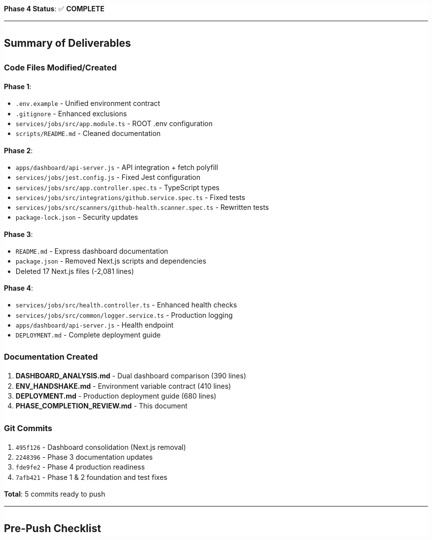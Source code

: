 **Phase 4 Status**: ✅ **COMPLETE**

---

## Summary of Deliverables

### Code Files Modified/Created

**Phase 1**:
- `.env.example` - Unified environment contract
- `.gitignore` - Enhanced exclusions
- `services/jobs/src/app.module.ts` - ROOT .env configuration
- `scripts/README.md` - Cleaned documentation

**Phase 2**:
- `apps/dashboard/api-server.js` - API integration + fetch polyfill
- `services/jobs/jest.config.js` - Fixed Jest configuration
- `services/jobs/src/app.controller.spec.ts` - TypeScript types
- `services/jobs/src/integrations/github.service.spec.ts` - Fixed tests
- `services/jobs/src/scanners/github-health.scanner.spec.ts` - Rewritten tests
- `package-lock.json` - Security updates

**Phase 3**:
- `README.md` - Express dashboard documentation
- `package.json` - Removed Next.js scripts and dependencies
- Deleted 17 Next.js files (-2,081 lines)

**Phase 4**:
- `services/jobs/src/health.controller.ts` - Enhanced health checks
- `services/jobs/src/common/logger.service.ts` - Production logging
- `apps/dashboard/api-server.js` - Health endpoint
- `DEPLOYMENT.md` - Complete deployment guide

### Documentation Created

1. **DASHBOARD_ANALYSIS.md** - Dual dashboard comparison (390 lines)
2. **ENV_HANDSHAKE.md** - Environment variable contract (410 lines)
3. **DEPLOYMENT.md** - Production deployment guide (680 lines)
4. **PHASE_COMPLETION_REVIEW.md** - This document

### Git Commits

1. `495f126` - Dashboard consolidation (Next.js removal)
2. `2248396` - Phase 3 documentation updates
3. `fde9fe2` - Phase 4 production readiness
4. `7afb421` - Phase 1 & 2 foundation and test fixes

**Total**: 5 commits ready to push

---

## Pre-Push Checklist
